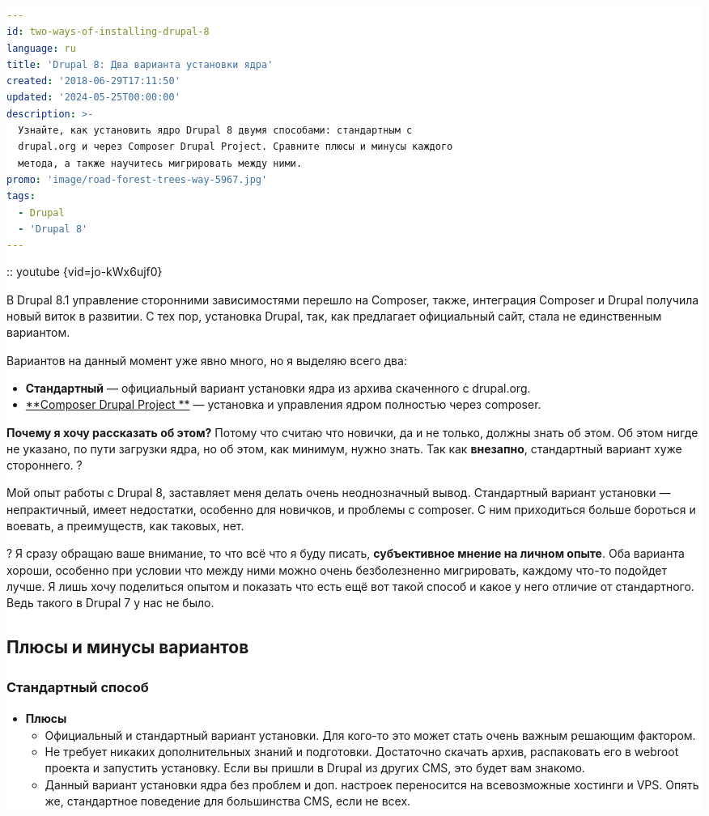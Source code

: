 ```yaml
---
id: two-ways-of-installing-drupal-8
language: ru
title: 'Drupal 8: Два варианта установки ядра'
created: '2018-06-29T17:11:50'
updated: '2024-05-25T00:00:00'
description: >-
  Узнайте, как установить ядро Drupal 8 двумя способами: стандартным с
  drupal.org и через Composer Drupal Project. Сравните плюсы и минусы каждого
  метода, а также научитесь мигрировать между ними.
promo: 'image/road-forest-trees-way-5967.jpg'
tags:
  - Drupal
  - 'Drupal 8'
---
```


:: youtube {vid=jo-kWx6ujf0}

В Drupal 8.1 управление сторонними зависимостями перешло на Composer, также,
интеграция Composer и Drupal получила новый виток в развитии. С тех пор,
установка Drupal, так, как предлагает официальный сайт, стала не единственным
вариантом.

Вариантов на данный момент уже явно много, но я выделяю всего два:

- **Стандартный** — официальный вариант установки ядра из архива скаченного с
  drupal.org.
- [**Composer Drupal Project
  **](https://github.com/drupal-composer/drupal-project) — установка и
  управления ядром полностью через composer.

**Почему я хочу рассказать об этом?** Потому что считаю что новички, да и не
только, должны знать об этом. Об этом нигде не указано, по пути загрузки ядра,
но об этом, как минимум, нужно знать. Так как **внезапно**, стандартный вариант
хуже стороннего. ?

Мой опыт работы с Drupal 8, заставляет меня делать очень неоднозначный вывод.
Стандартный вариант установки — непрактичный, имеет недостатки, особенно для
новичков, и проблемы с composer. С ним приходиться больше бороться и воевать, а
преимуществ, как таковых, нет.

? Я сразу обращаю ваше внимание, то что всё что я буду писать, **субъективное
мнение на личном опыте**. Оба варианта хороши, особенно при условии что между
ними можно очень безболезненно мигрировать, каждому что-то подойдет лучше. Я
лишь хочу поделиться опытом и показать что есть ещё вот такой способ и какое у
него отличие от стандартного. Ведь такого в Drupal 7 у нас не было.

## Плюсы и минусы вариантов

### Стандартный способ

- **Плюсы**
  - Официальный и стандартный вариант установки. Для кого-то это может стать
    очень важным решающим фактором.
  - Не требует никаких дополнительных знаний и подготовки. Достаточно скачать
    архив, распаковать его в webroot проекта и запустить установку. Если вы
    пришли в Drupal из других CMS, это будет вам знакомо.
  - Данный вариант установки ядра без проблем и доп. настроек переносится на
    всевозможные хостинги и VPS. Опять же, стандартное поведение для большинства
    CMS, если не всех.
